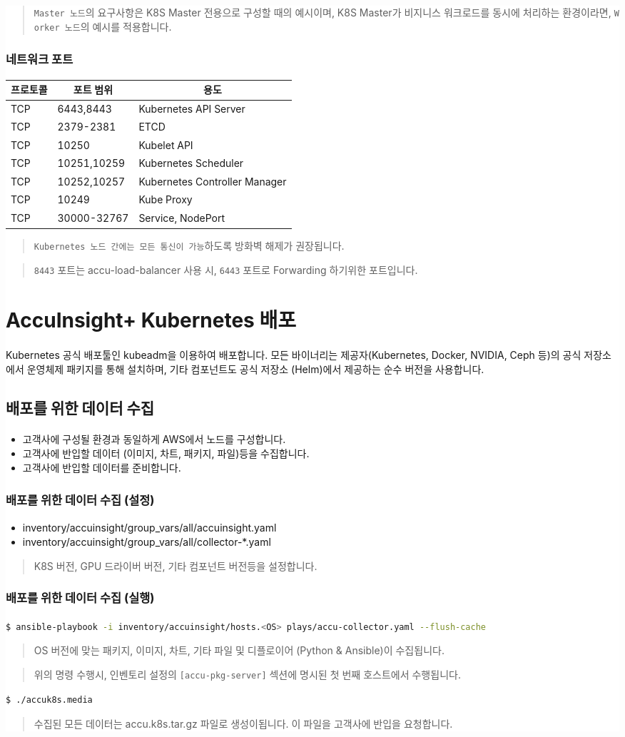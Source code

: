 > `Master 노드`의 요구사항은 K8S Master 전용으로 구성할 때의 예시이며, K8S Master가 비지니스 워크로드를 동시에 처리하는 환경이라면, `Worker 노드`의 예시를 적용합니다.


### 네트워크 포트

| 프로토콜 | 포트 범위   | 용도                          |
| -------- | ----------- | ----------------------------- |
| TCP      | 6443,8443   | Kubernetes API Server         |
| TCP      | 2379-2381   | ETCD                          |
| TCP      | 10250       | Kubelet API                   |
| TCP      | 10251,10259 | Kubernetes Scheduler          |
| TCP      | 10252,10257 | Kubernetes Controller Manager |
| TCP      | 10249       | Kube Proxy                    |
| TCP      | 30000-32767 | Service, NodePort             |

> `Kubernetes 노드 간에는 모든 통신이 가능`하도록 방화벽 해제가 권장됩니다.

> `8443` 포트는 accu-load-balancer 사용 시, `6443` 포트로 Forwarding 하기위한 포트입니다.



# **AccuInsight+ Kubernetes 배포**

Kubernetes 공식 배포툴인 kubeadm을 이용하여 배포합니다. 모든 바이너리는 제공자(Kubernetes, Docker, NVIDIA, Ceph 등)의 공식 저장소에서 운영체제 패키지를 통해 설치하며, 기타 컴포넌트도 공식 저장소 (Helm)에서 제공하는 순수 버전을 사용합니다.

## 배포를 위한 데이터 수집

- 고객사에 구성될 환경과 동일하게 AWS에서 노드를 구성합니다.
- 고객사에 반입할 데이터 (이미지, 차트, 패키지, 파일)등을 수집합니다.
- 고객사에 반입할 데이터를 준비합니다.

### 배포를 위한 데이터 수집 (설정)

- inventory/accuinsight/group_vars/all/accuinsight.yaml
- inventory/accuinsight/group_vars/all/collector-*.yaml

> K8S 버전, GPU 드라이버 버전, 기타 컴포넌트 버전등을 설정합니다.

### 배포를 위한 데이터 수집 (실행)

```bash
$ ansible-playbook -i inventory/accuinsight/hosts.<OS> plays/accu-collector.yaml --flush-cache
```
> OS 버전에 맞는 패키지, 이미지, 차트, 기타 파일 및 디플로이어 (Python & Ansible)이 수집됩니다.

> 위의 명령 수행시, 인벤토리 설정의 `[accu-pkg-server]` 섹션에 명시된 첫 번째 호스트에서 수행됩니다.

```bash
$ ./accuk8s.media
```
> 수집된 모든 데이터는 accu.k8s.tar.gz 파일로 생성이됩니다. 이 파일을 고객사에 반입을 요청합니다. 
